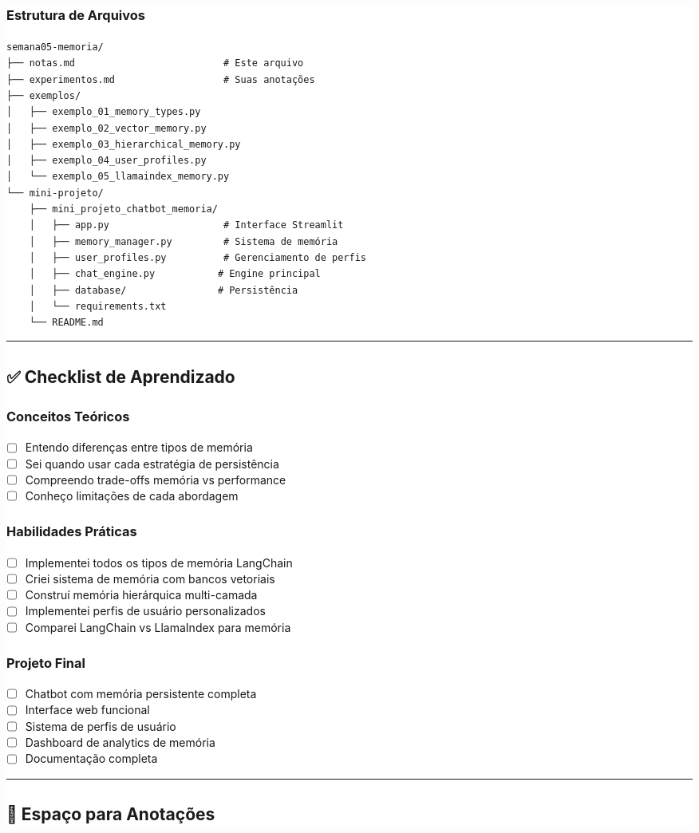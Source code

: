 ### **Estrutura de Arquivos**
```
semana05-memoria/
├── notas.md                          # Este arquivo
├── experimentos.md                   # Suas anotações
├── exemplos/
│   ├── exemplo_01_memory_types.py
│   ├── exemplo_02_vector_memory.py
│   ├── exemplo_03_hierarchical_memory.py
│   ├── exemplo_04_user_profiles.py
│   └── exemplo_05_llamaindex_memory.py
└── mini-projeto/
    ├── mini_projeto_chatbot_memoria/
    │   ├── app.py                    # Interface Streamlit
    │   ├── memory_manager.py         # Sistema de memória
    │   ├── user_profiles.py          # Gerenciamento de perfis
    │   ├── chat_engine.py           # Engine principal
    │   ├── database/                # Persistência
    │   └── requirements.txt
    └── README.md
```

---

## ✅ Checklist de Aprendizado

### **Conceitos Teóricos**
- [ ] Entendo diferenças entre tipos de memória
- [ ] Sei quando usar cada estratégia de persistência
- [ ] Compreendo trade-offs memória vs performance
- [ ] Conheço limitações de cada abordagem

### **Habilidades Práticas**
- [ ] Implementei todos os tipos de memória LangChain
- [ ] Criei sistema de memória com bancos vetoriais
- [ ] Construí memória hierárquica multi-camada
- [ ] Implementei perfis de usuário personalizados
- [ ] Comparei LangChain vs LlamaIndex para memória

### **Projeto Final**
- [ ] Chatbot com memória persistente completa
- [ ] Interface web funcional
- [ ] Sistema de perfis de usuário
- [ ] Dashboard de analytics de memória
- [ ] Documentação completa

---

## 📝 Espaço para Anotações
